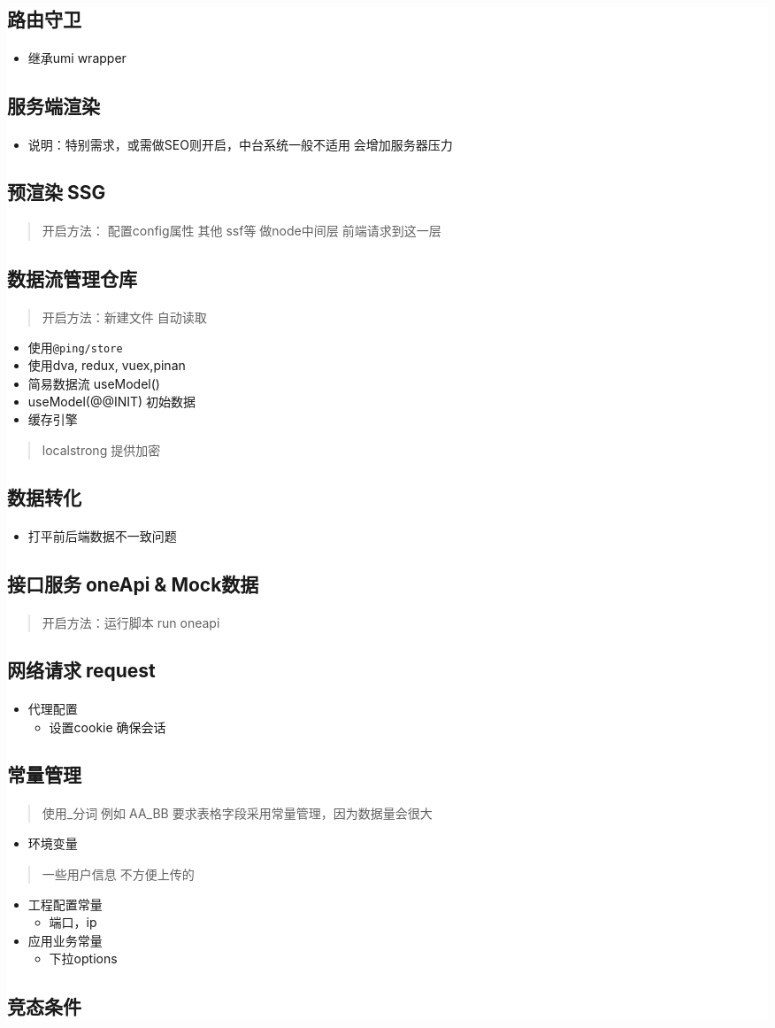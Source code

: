 ## 路由守卫
- 继承umi wrapper


## 服务端渲染

- 说明：特别需求，或需做SEO则开启，中台系统一般不适用  会增加服务器压力



## 预渲染 SSG
> 开启方法： 配置config属性
> 其他 ssf等 做node中间层 前端请求到这一层

## 数据流管理仓库
> 开启方法：新建文件 自动读取
- 使用`@ping/store`
- 使用dva, redux, vuex,pinan
- 简易数据流 useModel()
- useModel(@@INIT) 初始数据
- 缓存引擎
> localstrong 提供加密



## 数据转化
- 打平前后端数据不一致问题

## 接口服务 oneApi & Mock数据
> 开启方法：运行脚本 run oneapi



## 网络请求 request

- 代理配置
   - 设置cookie 确保会话

## 常量管理
> 使用_分词 例如 AA_BB
要求表格字段采用常量管理，因为数据量会很大
- 环境变量
> 一些用户信息 不方便上传的
- 工程配置常量
  - 端口，ip
- 应用业务常量
  - 下拉options
## 竞态条件
